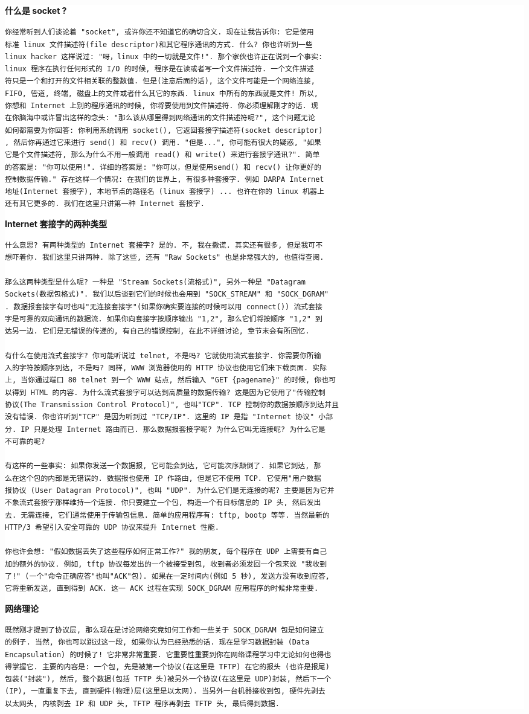 **什么是 socket ?**

    你经常听到人们谈论着 "socket", 或许你还不知道它的确切含义. 现在让我告诉你: 它是使用
    标准 linux 文件描述符(file descriptor)和其它程序通讯的方式. 什么? 你也许听到一些 
    linux hacker 这样说过: "呀，linux 中的一切就是文件!". 那个家伙也许正在说到一个事实:
    linux 程序在执行任何形式的 I/O 的时候, 程序是在读或者写一个文件描述符. 一个文件描述
    符只是一个和打开的文件相关联的整数值. 但是(注意后面的话), 这个文件可能是一个网络连接, 
    FIFO, 管道, 终端, 磁盘上的文件或者什么其它的东西. linux 中所有的东西就是文件! 所以, 
    你想和 Internet 上别的程序通讯的时候, 你将要使用到文件描述符. 你必须理解刚才的话. 现
    在你脑海中或许冒出这样的念头: "那么该从哪里得到网络通讯的文件描述符呢?", 这个问题无论
    如何都需要为你回答: 你利用系统调用 socket(), 它返回套接字描述符(socket descriptor)
    , 然后你再通过它来进行 send() 和 recv() 调用. "但是...", 你可能有很大的疑惑, "如果
    它是个文件描述符, 那么为什么不用一般调用 read() 和 write() 来进行套接字通讯?". 简单
    的答案是: "你可以使用!". 详细的答案是: "你可以，但是使用send() 和 recv() 让你更好的
    控制数据传输." 存在这样一个情况: 在我们的世界上, 有很多种套接字. 例如 DARPA Internet
    地址(Internet 套接字), 本地节点的路径名 (linux 套接字) ... 也许在你的 linux 机器上
    还有其它更多的. 我们在这里只讲第一种 Internet 套接字.

**Internet 套接字的两种类型**

    什么意思? 有两种类型的 Internet 套接字? 是的. 不, 我在撒谎. 其实还有很多, 但是我可不
    想吓着你. 我们这里只讲两种. 除了这些, 还有 "Raw Sockets" 也是非常强大的, 也值得查阅.

    那么这两种类型是什么呢? 一种是 "Stream Sockets(流格式)", 另外一种是 "Datagram 
    Sockets(数据包格式)". 我们以后谈到它们的时候也会用到 "SOCK_STREAM" 和 "SOCK_DGRAM"
    . 数据报套接字有时也叫"无连接套接字"(如果你确实要连接的时候可以用 connect()) 流式套接
    字是可靠的双向通讯的数据流. 如果你向套接字按顺序输出 "1,2", 那么它们将按顺序 "1,2" 到
    达另一边. 它们是无错误的传递的, 有自己的错误控制, 在此不详细讨论, 章节末会有所回忆.

    有什么在使用流式套接字? 你可能听说过 telnet, 不是吗? 它就使用流式套接字. 你需要你所输
    入的字符按顺序到达, 不是吗? 同样, WWW 浏览器使用的 HTTP 协议也使用它们来下载页面. 实际
    上, 当你通过端口 80 telnet 到一个 WWW 站点, 然后输入 "GET {pagename}" 的时候, 你也可
    以得到 HTML 的内容. 为什么流式套接字可以达到高质量的数据传输? 这是因为它使用了"传输控制
    协议(The Transmission Control Protocol)", 也叫"TCP". TCP 控制你的数据按顺序到达并且
    没有错误. 你也许听到"TCP" 是因为听到过 "TCP/IP". 这里的 IP 是指 "Internet 协议" 小部
    分. IP 只是处理 Internet 路由而已. 那么数据报套接字呢? 为什么它叫无连接呢? 为什么它是
    不可靠的呢?

    有这样的一些事实: 如果你发送一个数据报, 它可能会到达, 它可能次序颠倒了. 如果它到达, 那
    么在这个包的内部是无错误的. 数据报也使用 IP 作路由, 但是它不使用 TCP. 它使用"用户数据
    报协议 (User Datagram Protocol)", 也叫 "UDP". 为什么它们是无连接的呢? 主要是因为它并
    不象流式套接字那样维持一个连接. 你只要建立一个包, 构造一个有目标信息的 IP 头, 然后发出
    去. 无需连接, 它们通常使用于传输包信息. 简单的应用程序有: tftp, bootp 等等. 当然最新的
    HTTP/3 希望引入安全可靠的 UDP 协议来提升 Internet 性能.

    你也许会想: "假如数据丢失了这些程序如何正常工作?" 我的朋友, 每个程序在 UDP 上需要有自己
    加的额外的协议. 例如, tftp 协议每发出的一个被接受到包, 收到者必须发回一个包来说 "我收到
    了!" (一个"命令正确应答"也叫"ACK"包). 如果在一定时间内(例如 5 秒), 发送方没有收到应答, 
    它将重新发送, 直到得到 ACK. 这一 ACK 过程在实现 SOCK_DGRAM 应用程序的时候非常重要.

**网络理论**

    既然刚才提到了协议层, 那么现在是讨论网络究竟如何工作和一些关于 SOCK_DGRAM 包是如何建立
    的例子. 当然, 你也可以跳过这一段, 如果你认为已经熟悉的话. 现在是学习数据封装 (Data 
    Encapsulation) 的时候了! 它非常非常重要. 它重要性重要到你在网络课程学习中无论如何也得也
    得掌握它. 主要的内容是: 一个包, 先是被第一个协议(在这里是 TFTP) 在它的报头 (也许是报尾)
    包装("封装"), 然后, 整个数据(包括 TFTP 头)被另外一个协议(在这里是 UDP)封装, 然后下一个
    (IP), 一直重复下去, 直到硬件(物理)层(这里是以太网). 当另外一台机器接收到包, 硬件先剥去
    以太网头, 内核剥去 IP 和 UDP 头, TFTP 程序再剥去 TFTP 头, 最后得到数据.
